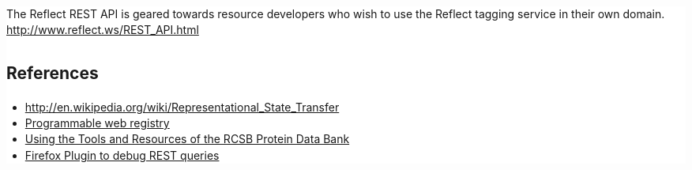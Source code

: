 The Reflect REST API is geared towards resource developers who wish to use the Reflect tagging service in their own domain.
<http://www.reflect.ws/REST_API.html>



## References

* <http://en.wikipedia.org/wiki/Representational_State_Transfer>
* [Programmable web registry](http://www.programmableweb.com/apis/directory/1?protocol=rest)
* [Using the Tools and Resources of the RCSB Protein Data Bank](http://onlinelibrary.wiley.com/doi/10.1002/0471250953.bi0109s20/full)
* [Firefox Plugin to debug REST queries](http://restclient.net/)


























